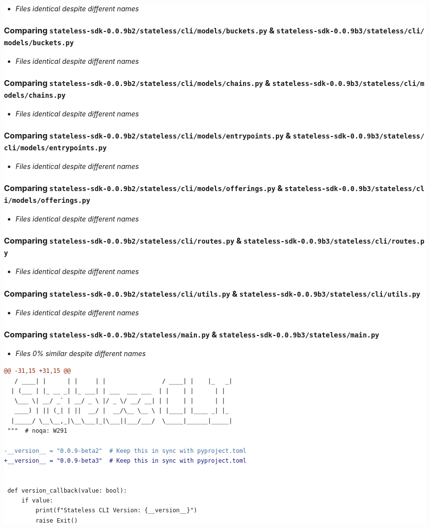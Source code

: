  * *Files identical despite different names*

### Comparing `stateless-sdk-0.0.9b2/stateless/cli/models/buckets.py` & `stateless-sdk-0.0.9b3/stateless/cli/models/buckets.py`

 * *Files identical despite different names*

### Comparing `stateless-sdk-0.0.9b2/stateless/cli/models/chains.py` & `stateless-sdk-0.0.9b3/stateless/cli/models/chains.py`

 * *Files identical despite different names*

### Comparing `stateless-sdk-0.0.9b2/stateless/cli/models/entrypoints.py` & `stateless-sdk-0.0.9b3/stateless/cli/models/entrypoints.py`

 * *Files identical despite different names*

### Comparing `stateless-sdk-0.0.9b2/stateless/cli/models/offerings.py` & `stateless-sdk-0.0.9b3/stateless/cli/models/offerings.py`

 * *Files identical despite different names*

### Comparing `stateless-sdk-0.0.9b2/stateless/cli/routes.py` & `stateless-sdk-0.0.9b3/stateless/cli/routes.py`

 * *Files identical despite different names*

### Comparing `stateless-sdk-0.0.9b2/stateless/cli/utils.py` & `stateless-sdk-0.0.9b3/stateless/cli/utils.py`

 * *Files identical despite different names*

### Comparing `stateless-sdk-0.0.9b2/stateless/main.py` & `stateless-sdk-0.0.9b3/stateless/main.py`

 * *Files 0% similar despite different names*

```diff
@@ -31,15 +31,15 @@
   / ____| |      | |     | |                / ____| |    |_   _|
  | (___ | |_ __ _| |_ ___| | ___  ___ ___  | |    | |      | |  
   \___ \| __/ _` | __/ _ \ |/ _ \/ __/ __| | |    | |      | |  
   ____) | || (_| | ||  __/ |  __/\__ \__ \ | |____| |____ _| |_ 
  |_____/ \__\__,_|\__\___|_|\___||___/___/  \_____|______|_____|                                                        
 """  # noqa: W291
 
-__version__ = "0.0.9-beta2"  # Keep this in sync with pyproject.toml
+__version__ = "0.0.9-beta3"  # Keep this in sync with pyproject.toml
 
 
 def version_callback(value: bool):
     if value:
         print(f"Stateless CLI Version: {__version__}")
         raise Exit()
```

